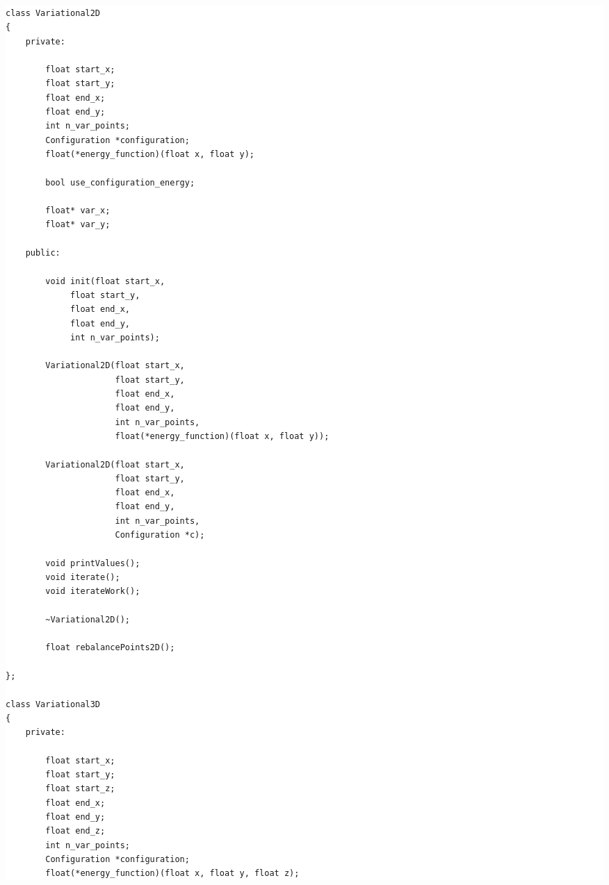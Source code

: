 
```
class Variational2D
{
    private:

        float start_x;
        float start_y;
        float end_x;
        float end_y;
        int n_var_points;
        Configuration *configuration;
        float(*energy_function)(float x, float y);

        bool use_configuration_energy;

        float* var_x;
        float* var_y;

    public:

        void init(float start_x,
             float start_y,
             float end_x,
             float end_y,
             int n_var_points);

        Variational2D(float start_x,
                      float start_y,
                      float end_x,
                      float end_y,
                      int n_var_points,
                      float(*energy_function)(float x, float y));

        Variational2D(float start_x,
                      float start_y,
                      float end_x,
                      float end_y,
                      int n_var_points,
                      Configuration *c);

        void printValues();
        void iterate();
        void iterateWork();

        ~Variational2D();

        float rebalancePoints2D();

};

class Variational3D
{
    private:

        float start_x;
        float start_y;
        float start_z;
        float end_x;
        float end_y;
        float end_z;
        int n_var_points;
        Configuration *configuration;
        float(*energy_function)(float x, float y, float z);
```